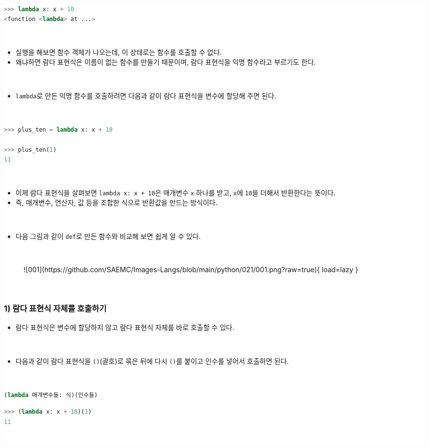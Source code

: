 ```python
>>> lambda x: x + 10
<function <lambda> at ...>
```

<br/>

- 실행을 해보면 함수 객체가 나오는데, 이 상태로는 함수를 호출할 수 없다.
- 왜냐하면 람다 표현식은 이름이 없는 함수를 만들기 때문이며, 람다 표현식을 익명 함수라고 부르기도 한다.

<br/>

- `lambda`로 만든 익명 함수를 호출하려면 다음과 같이 람다 표현식을 변수에 할당해 주면 된다.

<br/>

```python
>>> plus_ten = lambda x: x + 10

>>> plus_ten(1)
11
```

<br/>

- 이제 람다 표현식을 살펴보면 `lambda x: x + 10`은 매개변수 `x` 하나를 받고, `x`에 `10`을 더해서 반환한다는 뜻이다.
- 즉, 매개변수, 연산자, 값 등을 조합한 식으로 반환값을 만드는 방식이다.

<br/>

- 다음 그림과 같이 `def`로 만든 함수와 비교해 보면 쉽게 알 수 있다.

<br/>

<figure markdown>
  ![001](https://github.com/SAEMC/Images-Langs/blob/main/python/021/001.png?raw=true){ load=lazy }
</figure>

<br/>

### 1) 람다 표현식 자체를 호출하기

- 람다 표현식은 변수에 할당하지 않고 람다 표현식 자체를 바로 호출할 수 있다.

<br/>

- 다음과 같이 람다 표현식을 `()`(괄호)로 묶은 뒤에 다시 `()`를 붙이고 인수를 넣어서 호출하면 된다.

<br/>

```python
(lambda 매개변수들: 식)(인수들)
```

```python
>>> (lambda x: x + 10)(1)
11
```

<br/>
